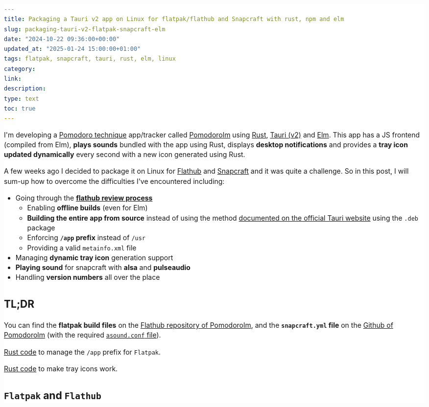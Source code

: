 ```yaml
---
title: Packaging a Tauri v2 app on Linux for flatpak/flathub and Snapcraft with rust, npm and elm
slug: packaging-tauri-v2-flatpak-snapcraft-elm
date: "2024-10-22 09:36:00+00:00"
updated_at: "2025-01-24 15:00:00+01:00"
tags: flatpak, snapcraft, tauri, rust, elm, linux
category:
link:
description:
type: text
toc: true
---
```


I'm developing a [Pomodoro technique](https://en.wikipedia.org/wiki/Pomodoro_Technique) app/tracker called [Pomodorolm](https://github.com/vjousse/pomodorolm) using [Rust](https://www.rust-lang.org/), [Tauri (v2)](https://v2.tauri.app/) and [Elm](https://elm-lang.org/). This app has a JS frontend (compiled from Elm), **plays sounds** bundled with the app using Rust, displays **desktop notifications** and provides a **tray icon updated dynamically** every second with a new icon generated using Rust.

A few weeks ago I decided to package it on Linux for [Flathub](https://flathub.org/apps/org.jousse.vincent.Pomodorolm) and [Snapcraft](https://snapcraft.io/pomodorolm) and it was quite a challenge. So in this post, I will sum-up how to overcome the difficulties I've encountered including:

- Going through the [**flathub review process**](https://github.com/flathub/flathub/pull/5562)
  - Enabling **offline builds** (even for Elm)
  - **Building the entire app from source** instead of using the method [documented on the official Tauri website](https://v2.tauri.app/fr/distribute/flatpak/) using the `.deb` package
  - Enforcing **`/app` prefix** instead of `/usr`
  - Providing a valid `metainfo.xml` file
- Managing **dynamic tray icon** generation support
- **Playing sound** for snapcraft with **alsa** and **pulseaudio**
- Handling **version numbers** all over the place



## TL;DR

You can find the **flatpak build files** on the [Flathub repository of Pomodorolm](https://github.com/flathub/org.jousse.vincent.Pomodorolm/tree/2ab1d72c8a44325882374f0c85ee75fecdf9ed9a), and the **`snapcraft.yml` file** on the [Github of Pomodorolm](https://github.com/vjousse/pomodorolm/blob/9f4a7679ef81c3daa2f74c1ab97fd7ac720abfe4/snapcraft.yaml) (with the required [`asound.conf` file](https://github.com/vjousse/pomodorolm/blob/9f4a7679ef81c3daa2f74c1ab97fd7ac720abfe4/snapcraft/asound.conf)).

[Rust code](https://github.com/vjousse/pomodorolm/blob/9f4a7679ef81c3daa2f74c1ab97fd7ac720abfe4/src-tauri/src/lib.rs#L815) to manage the `/app` prefix for `Flatpak`.

[Rust code](https://github.com/vjousse/pomodorolm/blob/9f4a7679ef81c3daa2f74c1ab97fd7ac720abfe4/src-tauri/src/lib.rs#L531) to make tray icons work.

## `Flatpak` and `Flathub`
